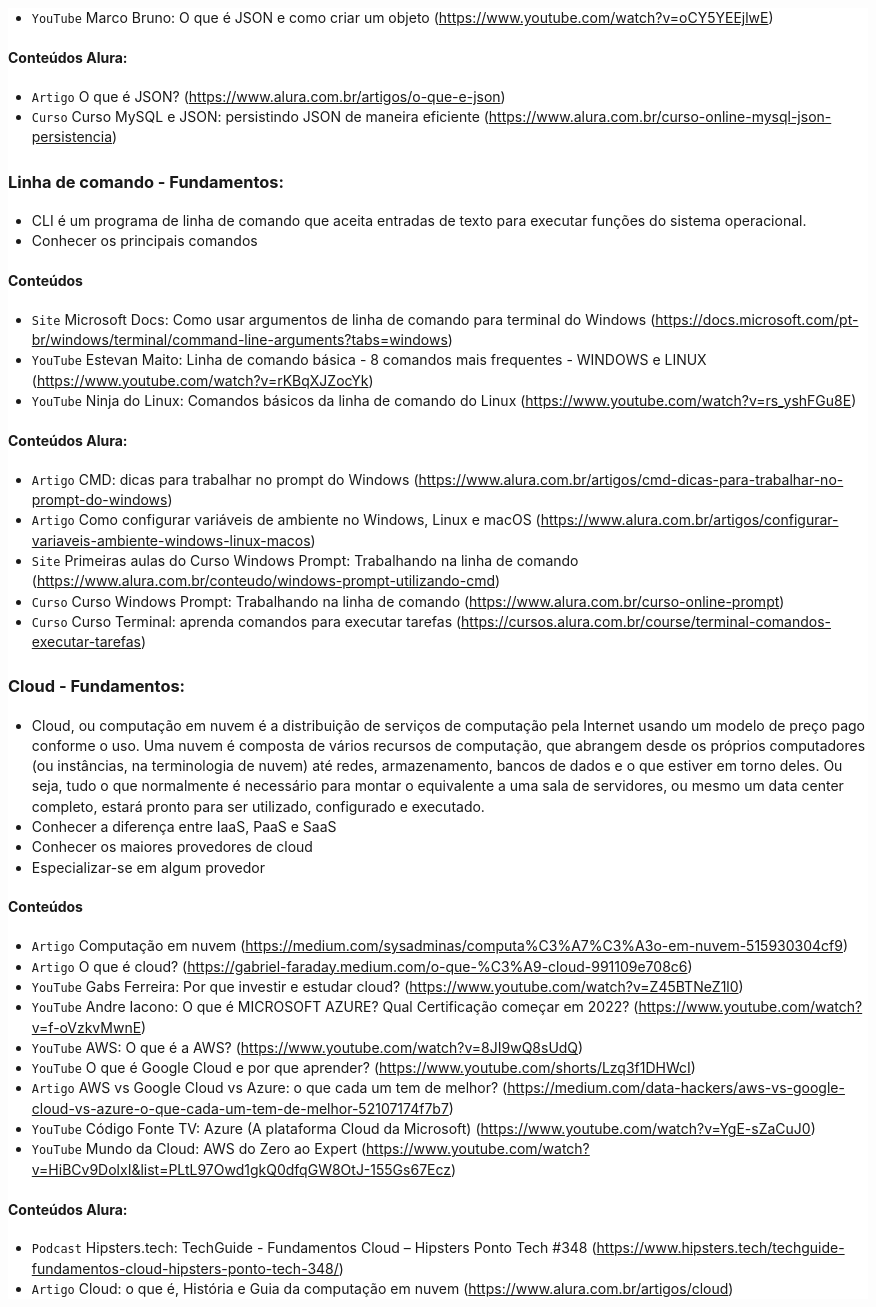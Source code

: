 - `YouTube` Marco Bruno: O que é JSON e como criar um objeto (https://www.youtube.com/watch?v=oCY5YEEjlwE)
#### Conteúdos Alura:
- `Artigo` O que é JSON? (https://www.alura.com.br/artigos/o-que-e-json)
- `Curso` Curso MySQL e JSON: persistindo JSON de maneira eficiente (https://www.alura.com.br/curso-online-mysql-json-persistencia)

### Linha de comando - Fundamentos:
- CLI é um programa de linha de comando que aceita entradas de texto para executar funções do sistema operacional.
- Conhecer os principais comandos
#### Conteúdos
- `Site` Microsoft Docs: Como usar argumentos de linha de comando para terminal do Windows (https://docs.microsoft.com/pt-br/windows/terminal/command-line-arguments?tabs=windows)
- `YouTube` Estevan Maito: Linha de comando básica - 8 comandos mais frequentes - WINDOWS e LINUX (https://www.youtube.com/watch?v=rKBqXJZocYk)
- `YouTube` Ninja do Linux: Comandos básicos da linha de comando do Linux (https://www.youtube.com/watch?v=rs_yshFGu8E)
#### Conteúdos Alura:
- `Artigo` CMD: dicas para trabalhar no prompt do Windows (https://www.alura.com.br/artigos/cmd-dicas-para-trabalhar-no-prompt-do-windows)
- `Artigo` Como configurar variáveis de ambiente no Windows, Linux e macOS (https://www.alura.com.br/artigos/configurar-variaveis-ambiente-windows-linux-macos)
- `Site` Primeiras aulas do Curso Windows Prompt: Trabalhando na linha de comando (https://www.alura.com.br/conteudo/windows-prompt-utilizando-cmd)
- `Curso` Curso Windows Prompt: Trabalhando na linha de comando (https://www.alura.com.br/curso-online-prompt)
- `Curso` Curso Terminal: aprenda comandos para executar tarefas (https://cursos.alura.com.br/course/terminal-comandos-executar-tarefas)

### Cloud - Fundamentos:
- Cloud, ou computação em nuvem é a distribuição de serviços de computação pela Internet usando um modelo de preço pago conforme o uso. Uma nuvem é composta de vários recursos de computação, que abrangem desde os próprios computadores (ou instâncias, na terminologia de nuvem) até redes, armazenamento, bancos de dados e o que estiver em torno deles. Ou seja, tudo o que normalmente é necessário para montar o equivalente a uma sala de servidores, ou mesmo um data center completo, estará pronto para ser utilizado, configurado e executado.
- Conhecer a diferença entre IaaS, PaaS e SaaS
- Conhecer os maiores provedores de cloud
- Especializar-se em algum provedor
#### Conteúdos
- `Artigo` Computação em nuvem (https://medium.com/sysadminas/computa%C3%A7%C3%A3o-em-nuvem-515930304cf9)
- `Artigo` O que é cloud? (https://gabriel-faraday.medium.com/o-que-%C3%A9-cloud-991109e708c6)
- `YouTube` Gabs Ferreira: Por que investir e estudar cloud? (https://www.youtube.com/watch?v=Z45BTNeZ1l0)
- `YouTube` Andre Iacono: O que é MICROSOFT AZURE? Qual Certificação começar em 2022? (https://www.youtube.com/watch?v=f-oVzkvMwnE)
- `YouTube` AWS: O que é a AWS? (https://www.youtube.com/watch?v=8JI9wQ8sUdQ)
- `YouTube` O que é Google Cloud e por que aprender? (https://www.youtube.com/shorts/Lzq3f1DHWcI)
- `Artigo` AWS vs Google Cloud vs Azure: o que cada um tem de melhor? (https://medium.com/data-hackers/aws-vs-google-cloud-vs-azure-o-que-cada-um-tem-de-melhor-52107174f7b7)
- `YouTube` Código Fonte TV: Azure (A plataforma Cloud da Microsoft) (https://www.youtube.com/watch?v=YgE-sZaCuJ0)
- `YouTube` Mundo da Cloud: AWS do Zero ao Expert (https://www.youtube.com/watch?v=HiBCv9DolxI&list=PLtL97Owd1gkQ0dfqGW8OtJ-155Gs67Ecz)
#### Conteúdos Alura:
- `Podcast` Hipsters.tech: TechGuide - Fundamentos Cloud – Hipsters Ponto Tech #348 (https://www.hipsters.tech/techguide-fundamentos-cloud-hipsters-ponto-tech-348/)
- `Artigo` Cloud: o que é, História e Guia da computação em nuvem (https://www.alura.com.br/artigos/cloud)